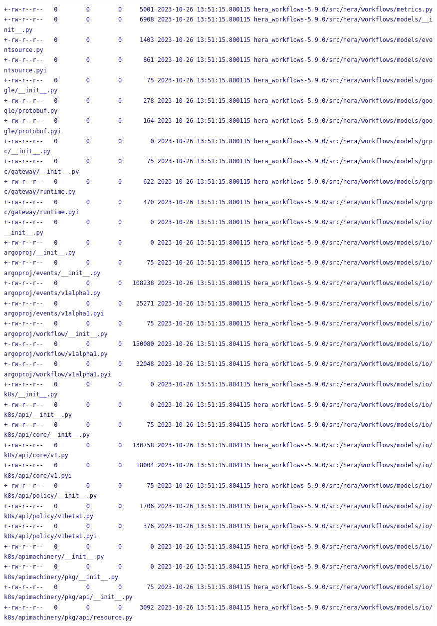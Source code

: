 ```diff
+-rw-r--r--   0        0        0     5001 2023-10-26 13:51:15.800115 hera_workflows-5.9.0/src/hera/workflows/metrics.py
+-rw-r--r--   0        0        0     6908 2023-10-26 13:51:15.800115 hera_workflows-5.9.0/src/hera/workflows/models/__init__.py
+-rw-r--r--   0        0        0     1403 2023-10-26 13:51:15.800115 hera_workflows-5.9.0/src/hera/workflows/models/eventsource.py
+-rw-r--r--   0        0        0      861 2023-10-26 13:51:15.800115 hera_workflows-5.9.0/src/hera/workflows/models/eventsource.pyi
+-rw-r--r--   0        0        0       75 2023-10-26 13:51:15.800115 hera_workflows-5.9.0/src/hera/workflows/models/google/__init__.py
+-rw-r--r--   0        0        0      278 2023-10-26 13:51:15.800115 hera_workflows-5.9.0/src/hera/workflows/models/google/protobuf.py
+-rw-r--r--   0        0        0      164 2023-10-26 13:51:15.800115 hera_workflows-5.9.0/src/hera/workflows/models/google/protobuf.pyi
+-rw-r--r--   0        0        0        0 2023-10-26 13:51:15.800115 hera_workflows-5.9.0/src/hera/workflows/models/grpc/__init__.py
+-rw-r--r--   0        0        0       75 2023-10-26 13:51:15.800115 hera_workflows-5.9.0/src/hera/workflows/models/grpc/gateway/__init__.py
+-rw-r--r--   0        0        0      622 2023-10-26 13:51:15.800115 hera_workflows-5.9.0/src/hera/workflows/models/grpc/gateway/runtime.py
+-rw-r--r--   0        0        0      470 2023-10-26 13:51:15.800115 hera_workflows-5.9.0/src/hera/workflows/models/grpc/gateway/runtime.pyi
+-rw-r--r--   0        0        0        0 2023-10-26 13:51:15.800115 hera_workflows-5.9.0/src/hera/workflows/models/io/__init__.py
+-rw-r--r--   0        0        0        0 2023-10-26 13:51:15.800115 hera_workflows-5.9.0/src/hera/workflows/models/io/argoproj/__init__.py
+-rw-r--r--   0        0        0       75 2023-10-26 13:51:15.800115 hera_workflows-5.9.0/src/hera/workflows/models/io/argoproj/events/__init__.py
+-rw-r--r--   0        0        0   108238 2023-10-26 13:51:15.800115 hera_workflows-5.9.0/src/hera/workflows/models/io/argoproj/events/v1alpha1.py
+-rw-r--r--   0        0        0    25271 2023-10-26 13:51:15.800115 hera_workflows-5.9.0/src/hera/workflows/models/io/argoproj/events/v1alpha1.pyi
+-rw-r--r--   0        0        0       75 2023-10-26 13:51:15.800115 hera_workflows-5.9.0/src/hera/workflows/models/io/argoproj/workflow/__init__.py
+-rw-r--r--   0        0        0   150080 2023-10-26 13:51:15.804115 hera_workflows-5.9.0/src/hera/workflows/models/io/argoproj/workflow/v1alpha1.py
+-rw-r--r--   0        0        0    32048 2023-10-26 13:51:15.804115 hera_workflows-5.9.0/src/hera/workflows/models/io/argoproj/workflow/v1alpha1.pyi
+-rw-r--r--   0        0        0        0 2023-10-26 13:51:15.804115 hera_workflows-5.9.0/src/hera/workflows/models/io/k8s/__init__.py
+-rw-r--r--   0        0        0        0 2023-10-26 13:51:15.804115 hera_workflows-5.9.0/src/hera/workflows/models/io/k8s/api/__init__.py
+-rw-r--r--   0        0        0       75 2023-10-26 13:51:15.804115 hera_workflows-5.9.0/src/hera/workflows/models/io/k8s/api/core/__init__.py
+-rw-r--r--   0        0        0   130758 2023-10-26 13:51:15.804115 hera_workflows-5.9.0/src/hera/workflows/models/io/k8s/api/core/v1.py
+-rw-r--r--   0        0        0    18004 2023-10-26 13:51:15.804115 hera_workflows-5.9.0/src/hera/workflows/models/io/k8s/api/core/v1.pyi
+-rw-r--r--   0        0        0       75 2023-10-26 13:51:15.804115 hera_workflows-5.9.0/src/hera/workflows/models/io/k8s/api/policy/__init__.py
+-rw-r--r--   0        0        0     1706 2023-10-26 13:51:15.804115 hera_workflows-5.9.0/src/hera/workflows/models/io/k8s/api/policy/v1beta1.py
+-rw-r--r--   0        0        0      376 2023-10-26 13:51:15.804115 hera_workflows-5.9.0/src/hera/workflows/models/io/k8s/api/policy/v1beta1.pyi
+-rw-r--r--   0        0        0        0 2023-10-26 13:51:15.804115 hera_workflows-5.9.0/src/hera/workflows/models/io/k8s/apimachinery/__init__.py
+-rw-r--r--   0        0        0        0 2023-10-26 13:51:15.804115 hera_workflows-5.9.0/src/hera/workflows/models/io/k8s/apimachinery/pkg/__init__.py
+-rw-r--r--   0        0        0       75 2023-10-26 13:51:15.804115 hera_workflows-5.9.0/src/hera/workflows/models/io/k8s/apimachinery/pkg/api/__init__.py
+-rw-r--r--   0        0        0     3092 2023-10-26 13:51:15.804115 hera_workflows-5.9.0/src/hera/workflows/models/io/k8s/apimachinery/pkg/api/resource.py
```